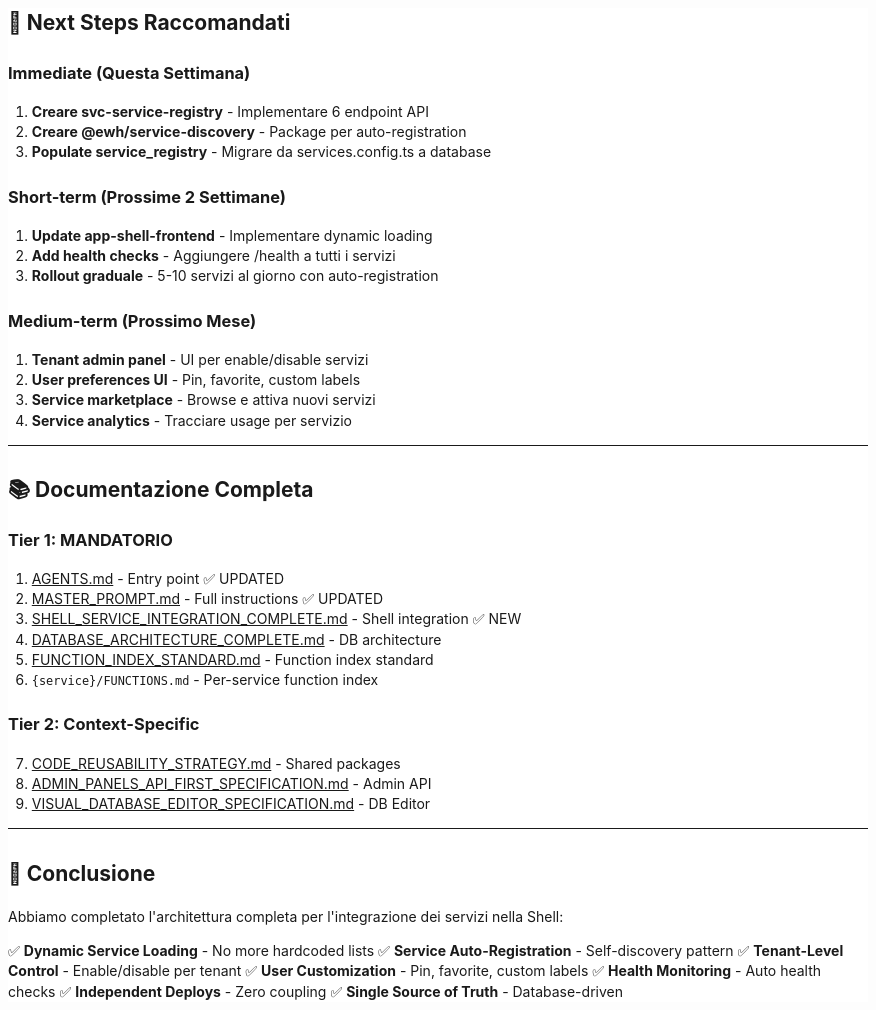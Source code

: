 ## 🚀 Next Steps Raccomandati

### Immediate (Questa Settimana)
1. **Creare svc-service-registry** - Implementare 6 endpoint API
2. **Creare @ewh/service-discovery** - Package per auto-registration
3. **Populate service_registry** - Migrare da services.config.ts a database

### Short-term (Prossime 2 Settimane)
1. **Update app-shell-frontend** - Implementare dynamic loading
2. **Add health checks** - Aggiungere /health a tutti i servizi
3. **Rollout graduale** - 5-10 servizi al giorno con auto-registration

### Medium-term (Prossimo Mese)
1. **Tenant admin panel** - UI per enable/disable servizi
2. **User preferences UI** - Pin, favorite, custom labels
3. **Service marketplace** - Browse e attiva nuovi servizi
4. **Service analytics** - Tracciare usage per servizio

---

## 📚 Documentazione Completa

### Tier 1: MANDATORIO
1. [AGENTS.md](./AGENTS.md) - Entry point ✅ UPDATED
2. [MASTER_PROMPT.md](./MASTER_PROMPT.md) - Full instructions ✅ UPDATED
3. [SHELL_SERVICE_INTEGRATION_COMPLETE.md](./SHELL_SERVICE_INTEGRATION_COMPLETE.md) - Shell integration ✅ NEW
4. [DATABASE_ARCHITECTURE_COMPLETE.md](./DATABASE_ARCHITECTURE_COMPLETE.md) - DB architecture
5. [FUNCTION_INDEX_STANDARD.md](./FUNCTION_INDEX_STANDARD.md) - Function index standard
6. `{service}/FUNCTIONS.md` - Per-service function index

### Tier 2: Context-Specific
7. [CODE_REUSABILITY_STRATEGY.md](./CODE_REUSABILITY_STRATEGY.md) - Shared packages
8. [ADMIN_PANELS_API_FIRST_SPECIFICATION.md](./ADMIN_PANELS_API_FIRST_SPECIFICATION.md) - Admin API
9. [VISUAL_DATABASE_EDITOR_SPECIFICATION.md](./VISUAL_DATABASE_EDITOR_SPECIFICATION.md) - DB Editor

---

## 🎉 Conclusione

Abbiamo completato l'architettura completa per l'integrazione dei servizi nella Shell:

✅ **Dynamic Service Loading** - No more hardcoded lists
✅ **Service Auto-Registration** - Self-discovery pattern
✅ **Tenant-Level Control** - Enable/disable per tenant
✅ **User Customization** - Pin, favorite, custom labels
✅ **Health Monitoring** - Auto health checks
✅ **Independent Deploys** - Zero coupling
✅ **Single Source of Truth** - Database-driven
